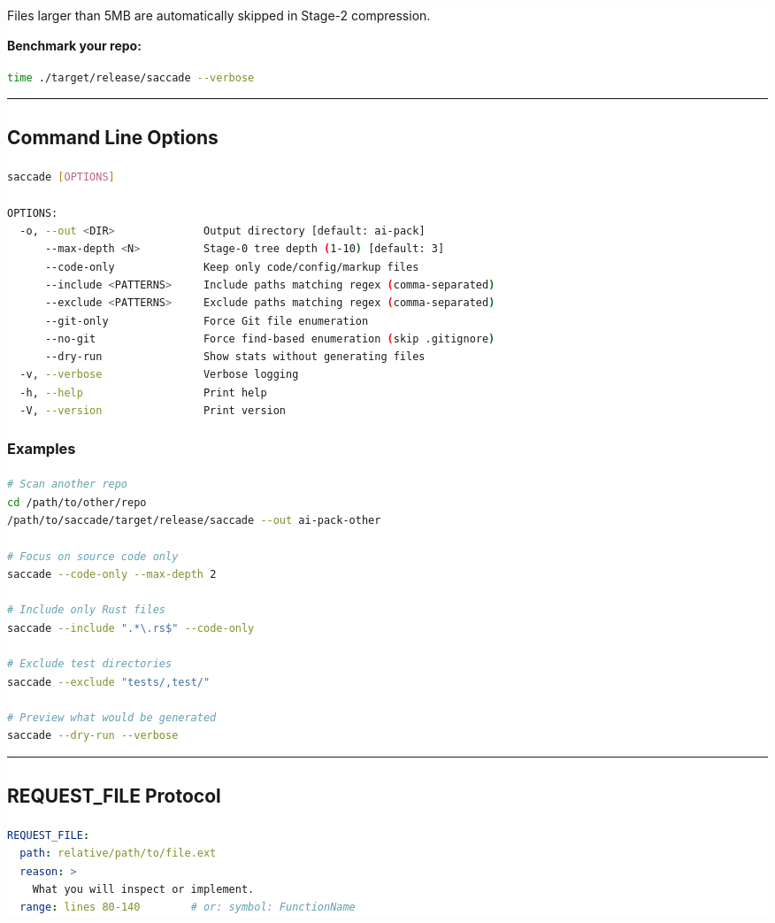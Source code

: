 Files larger than 5MB are automatically skipped in Stage-2 compression.

**Benchmark your repo:**
```bash
time ./target/release/saccade --verbose
```

---

## Command Line Options

```bash
saccade [OPTIONS]

OPTIONS:
  -o, --out <DIR>              Output directory [default: ai-pack]
      --max-depth <N>          Stage-0 tree depth (1-10) [default: 3]
      --code-only              Keep only code/config/markup files
      --include <PATTERNS>     Include paths matching regex (comma-separated)
      --exclude <PATTERNS>     Exclude paths matching regex (comma-separated)
      --git-only               Force Git file enumeration
      --no-git                 Force find-based enumeration (skip .gitignore)
      --dry-run                Show stats without generating files
  -v, --verbose                Verbose logging
  -h, --help                   Print help
  -V, --version                Print version
```

### Examples

```bash
# Scan another repo
cd /path/to/other/repo
/path/to/saccade/target/release/saccade --out ai-pack-other

# Focus on source code only
saccade --code-only --max-depth 2

# Include only Rust files
saccade --include ".*\.rs$" --code-only

# Exclude test directories
saccade --exclude "tests/,test/"

# Preview what would be generated
saccade --dry-run --verbose
```

---

## REQUEST_FILE Protocol

```yaml
REQUEST_FILE:
  path: relative/path/to/file.ext
  reason: >
    What you will inspect or implement.
  range: lines 80-140        # or: symbol: FunctionName
```
